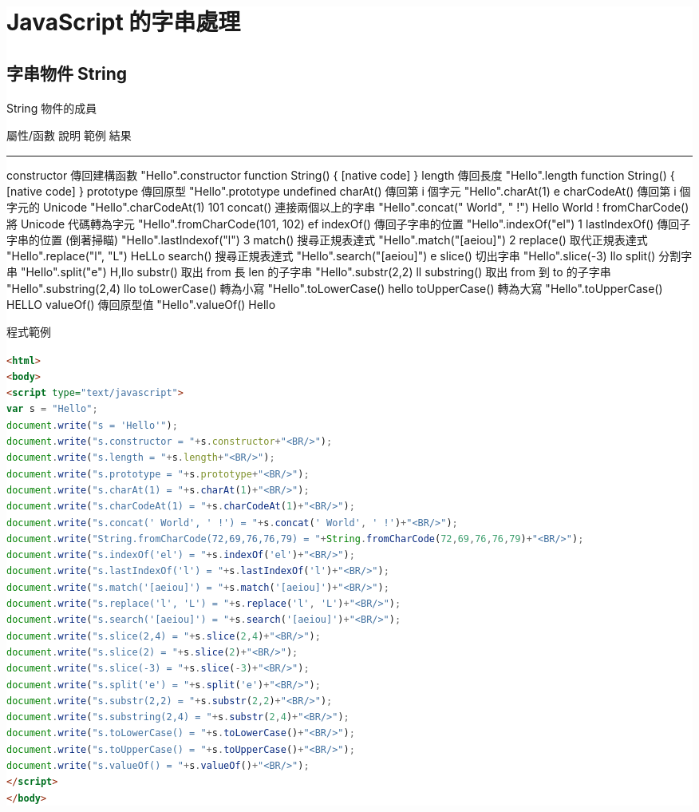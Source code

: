 # JavaScript 的字串處理

## 字串物件 String

String 物件的成員

屬性/函數       說明                          範例                                結果
------------    --------------------------    ------------------------------      ------------------------------------------
constructor     傳回建構函數                  "Hello".constructor                 function String() { [native code] }
length          傳回長度                      "Hello".length                      function String() { [native code] }
prototype       傳回原型                      "Hello".prototype                   undefined
charAt()        傳回第 i 個字元               "Hello".charAt(1)                   e
charCodeAt()    傳回第 i 個字元的 Unicode     "Hello".charCodeAt(1)               101
concat()        連接兩個以上的字串            "Hello".concat(" World", " !")      Hello World !
fromCharCode()  將 Unicode 代碼轉為字元       "Hello".fromCharCode(101, 102)      ef
indexOf()       傳回子字串的位置              "Hello".indexOf("el")               1
lastIndexOf()   傳回子字串的位置 (倒著掃瞄)   "Hello".lastIndexof("l")            3
match()         搜尋正規表達式                "Hello".match("[aeiou]")            2
replace()       取代正規表達式                "Hello".replace("l", "L")           HeLLo
search()        搜尋正規表達式                "Hello".search("[aeiou]")           e
slice()         切出字串                      "Hello".slice(-3)                   llo
split()         分割字串                      "Hello".split("e")                  H,llo
substr()        取出 from 長 len 的子字串     "Hello".substr(2,2)                 ll
substring()     取出 from 到 to 的子字串      "Hello".substring(2,4)              llo
toLowerCase()   轉為小寫                      "Hello".toLowerCase()               hello
toUpperCase()   轉為大寫                      "Hello".toUpperCase()               HELLO
valueOf()       傳回原型值                    "Hello".valueOf()                   Hello

程式範例

```html
<html>
<body>
<script type="text/javascript">
var s = "Hello";
document.write("s = 'Hello'");
document.write("s.constructor = "+s.constructor+"<BR/>");
document.write("s.length = "+s.length+"<BR/>");
document.write("s.prototype = "+s.prototype+"<BR/>");
document.write("s.charAt(1) = "+s.charAt(1)+"<BR/>");
document.write("s.charCodeAt(1) = "+s.charCodeAt(1)+"<BR/>");
document.write("s.concat(' World', ' !') = "+s.concat(' World', ' !')+"<BR/>");
document.write("String.fromCharCode(72,69,76,76,79) = "+String.fromCharCode(72,69,76,76,79)+"<BR/>");
document.write("s.indexOf('el') = "+s.indexOf('el')+"<BR/>");
document.write("s.lastIndexOf('l') = "+s.lastIndexOf('l')+"<BR/>");
document.write("s.match('[aeiou]') = "+s.match('[aeiou]')+"<BR/>");
document.write("s.replace('l', 'L') = "+s.replace('l', 'L')+"<BR/>");
document.write("s.search('[aeiou]') = "+s.search('[aeiou]')+"<BR/>");
document.write("s.slice(2,4) = "+s.slice(2,4)+"<BR/>");
document.write("s.slice(2) = "+s.slice(2)+"<BR/>");
document.write("s.slice(-3) = "+s.slice(-3)+"<BR/>");
document.write("s.split('e') = "+s.split('e')+"<BR/>");
document.write("s.substr(2,2) = "+s.substr(2,2)+"<BR/>");
document.write("s.substring(2,4) = "+s.substr(2,4)+"<BR/>");
document.write("s.toLowerCase() = "+s.toLowerCase()+"<BR/>");
document.write("s.toUpperCase() = "+s.toUpperCase()+"<BR/>");
document.write("s.valueOf() = "+s.valueOf()+"<BR/>");
</script>
</body>
```